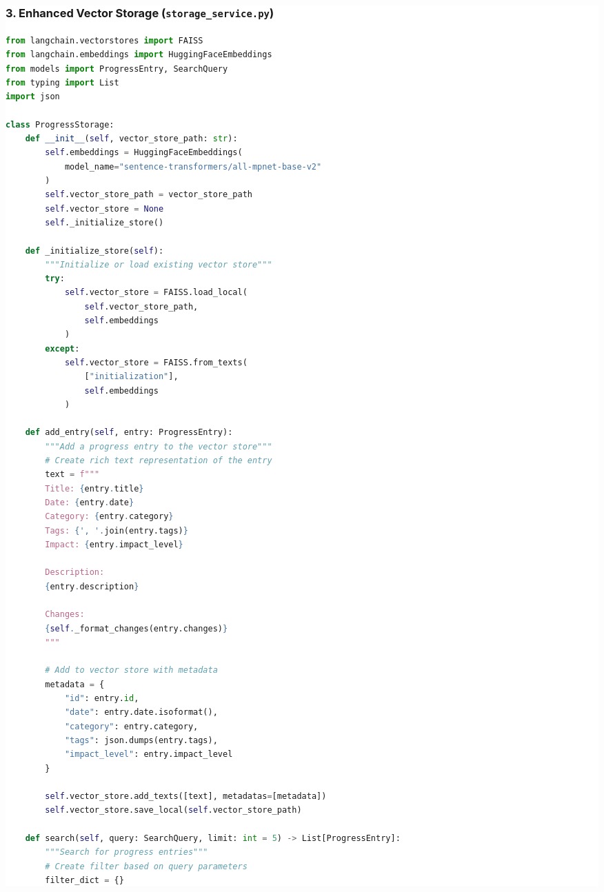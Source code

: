 ### 3. Enhanced Vector Storage (`storage_service.py`)
```python
from langchain.vectorstores import FAISS
from langchain.embeddings import HuggingFaceEmbeddings
from models import ProgressEntry, SearchQuery
from typing import List
import json

class ProgressStorage:
    def __init__(self, vector_store_path: str):
        self.embeddings = HuggingFaceEmbeddings(
            model_name="sentence-transformers/all-mpnet-base-v2"
        )
        self.vector_store_path = vector_store_path
        self.vector_store = None
        self._initialize_store()
    
    def _initialize_store(self):
        """Initialize or load existing vector store"""
        try:
            self.vector_store = FAISS.load_local(
                self.vector_store_path, 
                self.embeddings
            )
        except:
            self.vector_store = FAISS.from_texts(
                ["initialization"], 
                self.embeddings
            )
    
    def add_entry(self, entry: ProgressEntry):
        """Add a progress entry to the vector store"""
        # Create rich text representation of the entry
        text = f"""
        Title: {entry.title}
        Date: {entry.date}
        Category: {entry.category}
        Tags: {', '.join(entry.tags)}
        Impact: {entry.impact_level}
        
        Description:
        {entry.description}
        
        Changes:
        {self._format_changes(entry.changes)}
        """
        
        # Add to vector store with metadata
        metadata = {
            "id": entry.id,
            "date": entry.date.isoformat(),
            "category": entry.category,
            "tags": json.dumps(entry.tags),
            "impact_level": entry.impact_level
        }
        
        self.vector_store.add_texts([text], metadatas=[metadata])
        self.vector_store.save_local(self.vector_store_path)
    
    def search(self, query: SearchQuery, limit: int = 5) -> List[ProgressEntry]:
        """Search for progress entries"""
        # Create filter based on query parameters
        filter_dict = {}
```